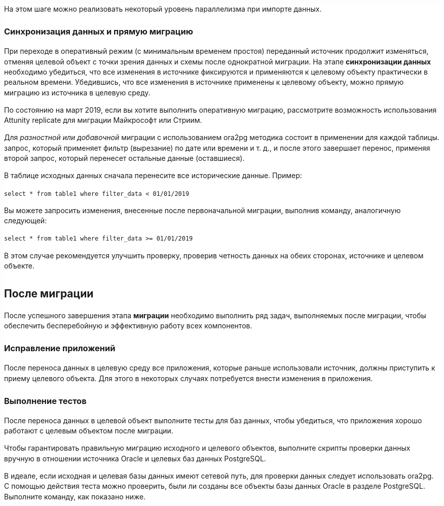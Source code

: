 На этом шаге можно реализовать некоторый уровень параллелизма при импорте данных.

### <a name="data-sync-and-cutover"></a>Синхронизация данных и прямую миграцию

При переходе в оперативный режим (с минимальным временем простоя) переданный источник продолжит изменяться, отменяя целевой объект с точки зрения данных и схемы после однократной миграции. На этапе **синхронизации данных** необходимо убедиться, что все изменения в источнике фиксируются и применяются к целевому объекту практически в реальном времени. Убедившись, что все изменения в источнике применены к целевому объекту, можно прямую миграцию из источника в целевую среду.

По состоянию на март 2019, если вы хотите выполнить оперативную миграцию, рассмотрите возможность использования Attunity replicate для миграции Майкрософт или Стриим.

Для *разностной или добавочной* миграции с использованием ora2pg методика состоит в применении для каждой таблицы. запрос, который применяет фильтр (вырезание) по дате или времени и т. д., и после этого завершает перенос, применяя второй запрос, который перенесет остальные данные (оставшиеся).

В таблице исходных данных сначала перенесите все исторические данные. Пример:

```
select * from table1 where filter_data < 01/01/2019
```

Вы можете запросить изменения, внесенные после первоначальной миграции, выполнив команду, аналогичную следующей:

```
select * from table1 where filter_data >= 01/01/2019
```

В этом случае рекомендуется улучшить проверку, проверив четность данных на обеих сторонах, источнике и целевом объекте.

## <a name="post-migration"></a>После миграции 

После успешного завершения этапа **миграции** необходимо выполнить ряд задач, выполняемых после миграции, чтобы обеспечить бесперебойную и эффективную работу всех компонентов.

### <a name="remediate-applications"></a>Исправление приложений

После переноса данных в целевую среду все приложения, которые раньше использовали источник, должны приступить к приему целевого объекта. Для этого в некоторых случаях потребуется внести изменения в приложения.

### <a name="perform-tests"></a>Выполнение тестов

После переноса данных в целевой объект выполните тесты для баз данных, чтобы убедиться, что приложения хорошо работают с целевым объектом после миграции.

Чтобы гарантировать правильную миграцию исходного и целевого объектов, выполните скрипты проверки данных вручную в отношении источника Oracle и целевых баз данных PostgreSQL.

В идеале, если исходная и целевая базы данных имеют сетевой путь, для проверки данных следует использовать ora2pg. С помощью действия теста можно проверить, были ли созданы все объекты базы данных Oracle в разделе PostgreSQL. Выполните команду, как показано ниже.
